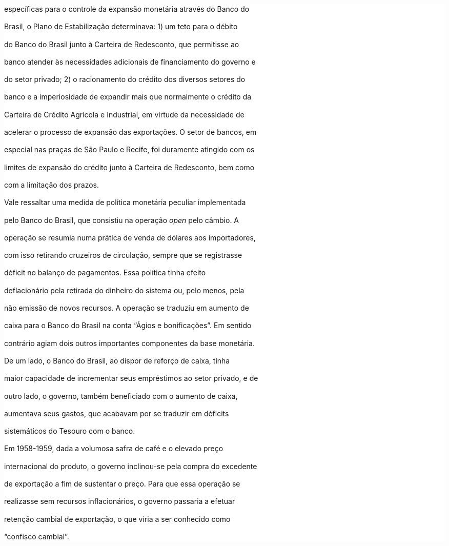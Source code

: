 específicas para o controle da expansão monetária através do Banco do

Brasil, o Plano de Estabilização determinava: 1) um teto para o débito

do Banco do Brasil junto à Carteira de Redesconto, que permitisse ao

banco atender às necessidades adicionais de financiamento do governo e

do setor privado; 2) o racionamento do crédito dos diversos setores do

banco e a imperiosidade de expandir mais que normalmente o crédito da

Carteira de Crédito Agrícola e Industrial, em virtude da necessidade de

acelerar o processo de expansão das exportações. O setor de bancos, em

especial nas praças de São Paulo e Recife, foi duramente atingido com os

limites de expansão do crédito junto à Carteira de Redesconto, bem como

com a limitação dos prazos.



Vale ressaltar uma medida de política monetária peculiar implementada

pelo Banco do Brasil, que consistiu na operação *open* pelo câmbio. A

operação se resumia numa prática de venda de dólares aos importadores,

com isso retirando cruzeiros de circulação, sempre que se registrasse

déficit no balanço de pagamentos. Essa política tinha efeito

deflacionário pela retirada do dinheiro do sistema ou, pelo menos, pela

não emissão de novos recursos. A operação se traduziu em aumento de

caixa para o Banco do Brasil na conta “Ágios e bonificações”. Em sentido

contrário agiam dois outros importantes componentes da base monetária.

De um lado, o Banco do Brasil, ao dispor de reforço de caixa, tinha

maior capacidade de incrementar seus empréstimos ao setor privado, e de

outro lado, o governo, também beneficiado com o aumento de caixa,

aumentava seus gastos, que acabavam por se traduzir em déficits

sistemáticos do Tesouro com o banco.



Em 1958-1959, dada a volumosa safra de café e o elevado preço

internacional do produto, o governo inclinou-se pela compra do excedente

de exportação a fim de sustentar o preço. Para que essa operação se

realizasse sem recursos inflacionários, o governo passaria a efetuar

retenção cambial de exportação, o que viria a ser conhecido como

“confisco cambial”.

